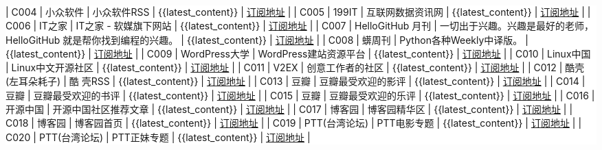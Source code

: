 | C004                                                               | 小众软件                                 | 小众软件RSS                                                                                                               | {{latest_content}} | [订阅地址](https://www.appinn.com/feed/)                                                    |
| C005                                                               | 199IT                                    | 互联网数据资讯网                                                                                                          | {{latest_content}} | [订阅地址](https://www.199it.com/feed)                                                      |
| C006                                                               | IT之家                                   | IT之家 - 软媒旗下网站                                                                                                     | {{latest_content}} | [订阅地址](https://www.ithome.com/rss)                                                      |
| C007                                                               | HelloGitHub 月刊                         | 一切出于兴趣。兴趣是最好的老师，HelloGitHub 就是帮你找到编程的兴趣。                                                      | {{latest_content}} | [订阅地址](https://hellogithub.com/rss)                                                     |
| C008                                                               | 蠎周刊                                   | Python各种Weekly中译版。                                                                                                  | {{latest_content}} | [订阅地址](https://weekly.pychina.org/feeds/all.atom.xml)                                   |
| C009                                                               | WordPress大学                            | WordPress建站资源平台                                                                                                     | {{latest_content}} | [订阅地址](https://www.wpdaxue.com/feed)                                                    |
| C010                                                               | Linux中国                                | Linux中文开源社区                                                                                                         | {{latest_content}} | [订阅地址](https://linux.cn/rss.xml)                                                        |
| C011                                                               | V2EX                                     | 创意工作者的社区                                                                                                          | {{latest_content}} | [订阅地址](https://www.v2ex.com/index.xml)                                                  |
| C012                                                               | 酷壳(左耳朵耗子)                         | 酷 壳RSS                                                                                                                  | {{latest_content}} | [订阅地址](https://coolshell.cn/feed)                                                       |
| C013                                                               | 豆瓣                                     | 豆瓣最受欢迎的影评                                                                                                        | {{latest_content}} | [订阅地址](https://www.douban.com/feed/review/movie)                                        |
| C014                                                               | 豆瓣                                     | 豆瓣最受欢迎的书评                                                                                                        | {{latest_content}} | [订阅地址](https://www.douban.com/feed/review/book)                                         |
| C015                                                               | 豆瓣                                     | 豆瓣最受欢迎的乐评                                                                                                        | {{latest_content}} | [订阅地址](https://www.douban.com/feed/review/music)                                        |
| C016                                                               | 开源中国                                 | 开源中国社区推荐文章                                                                                                      | {{latest_content}} | [订阅地址](https://www.oschina.net/blog/rss)                                                |
| C017                                                               | 博客园                                   | 博客园精华区                                                                                                              | {{latest_content}} | [订阅地址](http://feed.cnblogs.com/blog/picked/rss)                                         |
| C018                                                               | 博客园                                   | 博客园首页                                                                                                                | {{latest_content}} | [订阅地址](http://feed.cnblogs.com/blog/sitehome/rss)                                       |
| C019                                                               | PTT(台湾论坛)                            | PTT电影专题                                                                                                               | {{latest_content}} | [订阅地址](https://www.ptt.cc/atom/movie.xml)                                               |
| C020                                                               | PTT(台湾论坛)                            | PTT正妹专题                                                                                                               | {{latest_content}} | [订阅地址](https://www.ptt.cc/atom/beauty.xml)                                              |